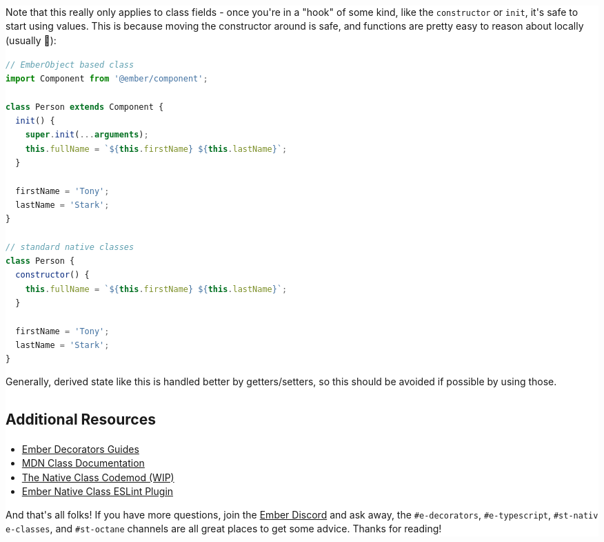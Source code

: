 Note that this really only applies to class fields - once you're in a "hook" of some kind, like the `constructor` or `init`, it's safe to start using values. This is because moving the constructor around is safe, and functions are pretty easy to reason about locally (usually 😬):

```js
// EmberObject based class
import Component from '@ember/component';

class Person extends Component {
  init() {
    super.init(...arguments);
    this.fullName = `${this.firstName} ${this.lastName}`;
  }

  firstName = 'Tony';
  lastName = 'Stark';
}

// standard native classes
class Person {
  constructor() {
    this.fullName = `${this.firstName} ${this.lastName}`;
  }

  firstName = 'Tony';
  lastName = 'Stark';
}
```

Generally, derived state like this is handled better by getters/setters, so this should be avoided if possible by using those.

## Additional Resources

* [Ember Decorators Guides](https://ember-decorators.github.io/ember-decorators/docs/native-class-basics)
* [MDN Class Documentation](https://developer.mozilla.org/en-US/docs/Web/JavaScript/Reference/Classes)
* [The Native Class Codemod (WIP)](https://github.com/scalvert/ember-es6-class-codemod)
* [Ember Native Class ESLint Plugin](https://github.com/scalvert/eslint-plugin-ember-es6-class)

And that's all folks! If you have more questions, join the [Ember Discord](https://www.emberjs.com/community/) and ask away, the `#e-decorators`, `#e-typescript`, `#st-native-classes`, and `#st-octane` channels are all great places to get some advice. Thanks for reading!

